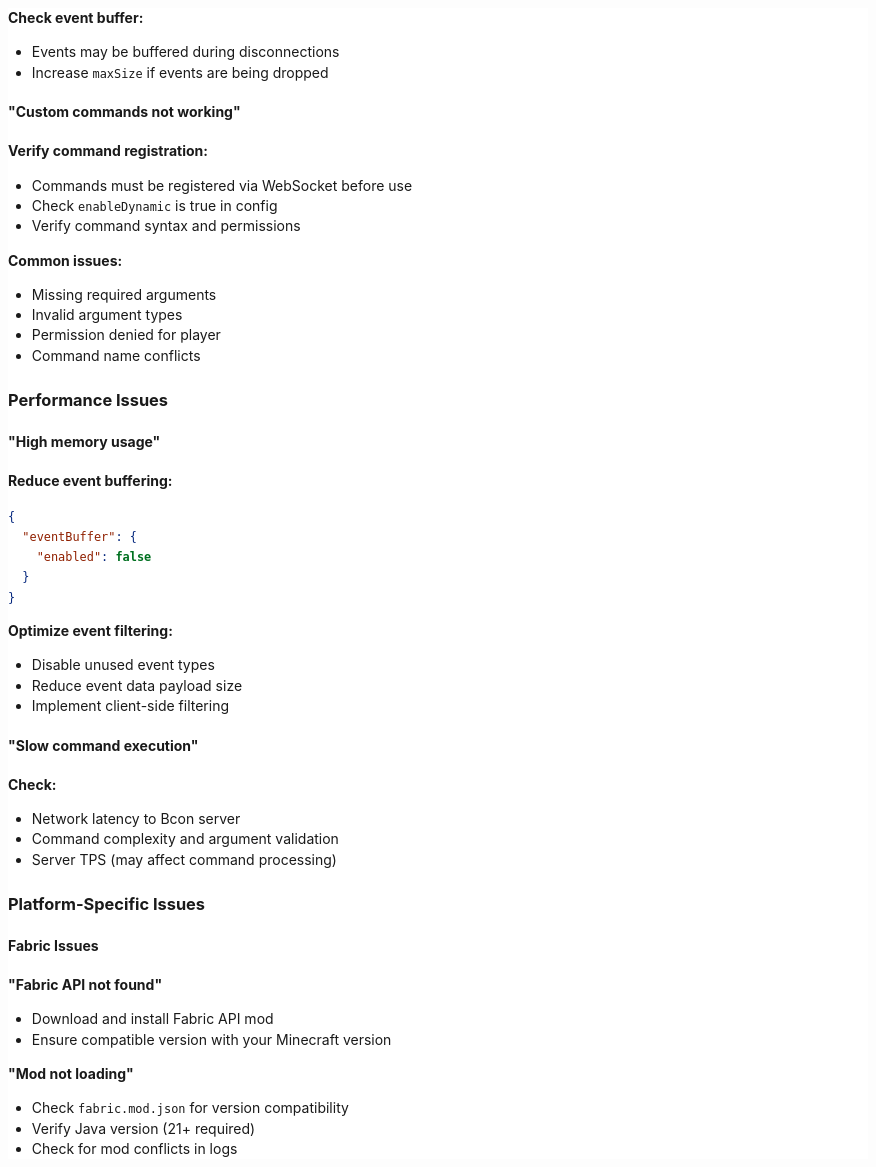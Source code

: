 **Check event buffer:**
- Events may be buffered during disconnections
- Increase `maxSize` if events are being dropped

#### "Custom commands not working"

**Verify command registration:**
- Commands must be registered via WebSocket before use
- Check `enableDynamic` is true in config
- Verify command syntax and permissions

**Common issues:**
- Missing required arguments
- Invalid argument types
- Permission denied for player
- Command name conflicts

### Performance Issues

#### "High memory usage"

**Reduce event buffering:**
```json
{
  "eventBuffer": {
    "enabled": false
  }
}
```

**Optimize event filtering:**
- Disable unused event types
- Reduce event data payload size
- Implement client-side filtering

#### "Slow command execution"

**Check:**
- Network latency to Bcon server
- Command complexity and argument validation
- Server TPS (may affect command processing)

### Platform-Specific Issues

#### Fabric Issues

**"Fabric API not found"**
- Download and install Fabric API mod
- Ensure compatible version with your Minecraft version

**"Mod not loading"**
- Check `fabric.mod.json` for version compatibility
- Verify Java version (21+ required)
- Check for mod conflicts in logs
